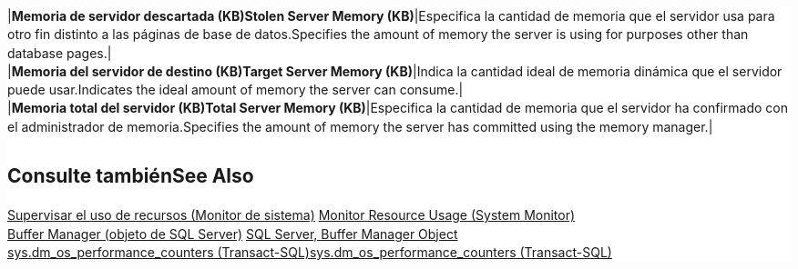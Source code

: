 |<span data-ttu-id="09fb5-151">**Memoria de servidor descartada (KB)**</span><span class="sxs-lookup"><span data-stu-id="09fb5-151">**Stolen Server Memory (KB)**</span></span>|<span data-ttu-id="09fb5-152">Especifica la cantidad de memoria que el servidor usa para otro fin distinto a las páginas de base de datos.</span><span class="sxs-lookup"><span data-stu-id="09fb5-152">Specifies the amount of memory the server is using for purposes other than database pages.</span></span>|  
|<span data-ttu-id="09fb5-153">**Memoria del servidor de destino (KB)**</span><span class="sxs-lookup"><span data-stu-id="09fb5-153">**Target Server Memory (KB)**</span></span>|<span data-ttu-id="09fb5-154">Indica la cantidad ideal de memoria dinámica que el servidor puede usar.</span><span class="sxs-lookup"><span data-stu-id="09fb5-154">Indicates the ideal amount of memory the server can consume.</span></span>|  
|<span data-ttu-id="09fb5-155">**Memoria total del servidor (KB)**</span><span class="sxs-lookup"><span data-stu-id="09fb5-155">**Total Server Memory (KB)**</span></span>|<span data-ttu-id="09fb5-156">Especifica la cantidad de memoria que el servidor ha confirmado con el administrador de memoria.</span><span class="sxs-lookup"><span data-stu-id="09fb5-156">Specifies the amount of memory the server has committed using the memory manager.</span></span>|  
  
## <a name="see-also"></a><span data-ttu-id="09fb5-157">Consulte también</span><span class="sxs-lookup"><span data-stu-id="09fb5-157">See Also</span></span>  
 <span data-ttu-id="09fb5-158">[Supervisar el uso de recursos &#40;Monitor de sistema&#41;](monitor-resource-usage-system-monitor.md) </span><span class="sxs-lookup"><span data-stu-id="09fb5-158">[Monitor Resource Usage &#40;System Monitor&#41;](monitor-resource-usage-system-monitor.md) </span></span>  
 <span data-ttu-id="09fb5-159">[Buffer Manager (objeto de SQL Server)](sql-server-buffer-manager-object.md) </span><span class="sxs-lookup"><span data-stu-id="09fb5-159">[SQL Server, Buffer Manager Object](sql-server-buffer-manager-object.md) </span></span>  
 [<span data-ttu-id="09fb5-160">sys.dm_os_performance_counters &#40;Transact-SQL&#41;</span><span class="sxs-lookup"><span data-stu-id="09fb5-160">sys.dm_os_performance_counters &#40;Transact-SQL&#41;</span></span>](/sql/relational-databases/system-dynamic-management-views/sys-dm-os-performance-counters-transact-sql)  
  
  
